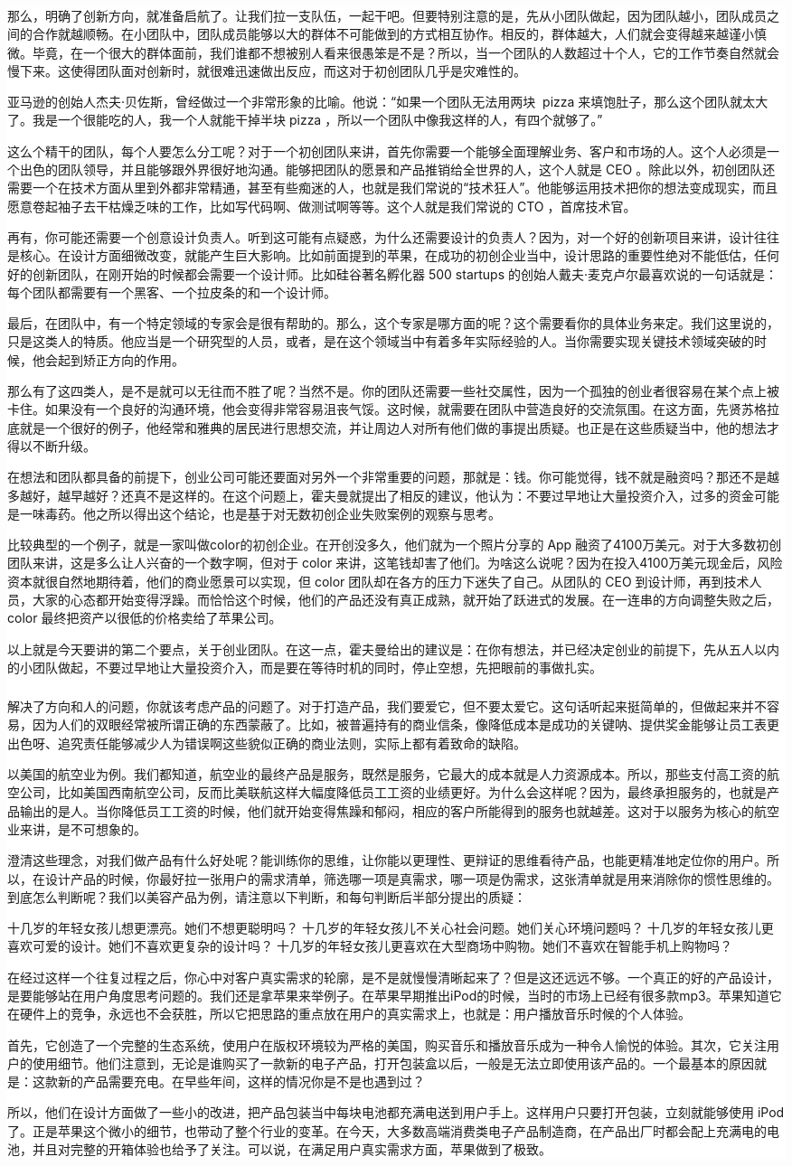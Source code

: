 ###  



那么，明确了创新方向，就准备启航了。让我们拉一支队伍，一起干吧。但要特别注意的是，先从小团队做起，因为团队越小，团队成员之间的合作就越顺畅。在小团队中，团队成员能够以大的群体不可能做到的方式相互协作。相反的，群体越大，人们就会变得越来越谨小慎微。毕竟，在一个很大的群体面前，我们谁都不想被别人看来很愚笨是不是？所以，当一个团队的人数超过十个人，它的工作节奏自然就会慢下来。这使得团队面对创新时，就很难迅速做出反应，而这对于初创团队几乎是灾难性的。

亚马逊的创始人杰夫·贝佐斯，曾经做过一个非常形象的比喻。他说：“如果一个团队无法用两块  pizza 来填饱肚子，那么这个团队就太大了。我是一个很能吃的人，我一个人就能干掉半块 pizza ，所以一个团队中像我这样的人，有四个就够了。”

这么个精干的团队，每个人要怎么分工呢？对于一个初创团队来讲，首先你需要一个能够全面理解业务、客户和市场的人。这个人必须是一个出色的团队领导，并且能够跟外界很好地沟通。能够把团队的愿景和产品推销给全世界的人，这个人就是 CEO 。除此以外，初创团队还需要一个在技术方面从里到外都非常精通，甚至有些痴迷的人，也就是我们常说的“技术狂人”。他能够运用技术把你的想法变成现实，而且愿意卷起袖子去干枯燥乏味的工作，比如写代码啊、做测试啊等等。这个人就是我们常说的 CTO ，首席技术官。

再有，你可能还需要一个创意设计负责人。听到这可能有点疑惑，为什么还需要设计的负责人？因为，对一个好的创新项目来讲，设计往往是核心。在设计方面细微改变，就能产生巨大影响。比如前面提到的苹果，在成功的初创企业当中，设计思路的重要性绝对不能低估，任何好的创新团队，在刚开始的时候都会需要一个设计师。比如硅谷著名孵化器 500 startups 的创始人戴夫·麦克卢尔最喜欢说的一句话就是：每个团队都需要有一个黑客、一个拉皮条的和一个设计师。

最后，在团队中，有一个特定领域的专家会是很有帮助的。那么，这个专家是哪方面的呢？这个需要看你的具体业务来定。我们这里说的，只是这类人的特质。他应当是一个研究型的人员，或者，是在这个领域当中有着多年实际经验的人。当你需要实现关键技术领域突破的时候，他会起到矫正方向的作用。

那么有了这四类人，是不是就可以无往而不胜了呢？当然不是。你的团队还需要一些社交属性，因为一个孤独的创业者很容易在某个点上被卡住。如果没有一个良好的沟通环境，他会变得非常容易沮丧气馁。这时候，就需要在团队中营造良好的交流氛围。在这方面，先贤苏格拉底就是一个很好的例子，他经常和雅典的居民进行思想交流，并让周边人对所有他们做的事提出质疑。也正是在这些质疑当中，他的想法才得以不断升级。

在想法和团队都具备的前提下，创业公司可能还要面对另外一个非常重要的问题，那就是：钱。你可能觉得，钱不就是融资吗？那还不是越多越好，越早越好？还真不是这样的。在这个问题上，霍夫曼就提出了相反的建议，他认为：不要过早地让大量投资介入，过多的资金可能是一味毒药。他之所以得出这个结论，也是基于对无数初创企业失败案例的观察与思考。

比较典型的一个例子，就是一家叫做color的初创企业。在开创没多久，他们就为一个照片分享的 App 融资了4100万美元。对于大多数初创团队来讲，这是多么让人兴奋的一个数字啊，但对于 color 来讲，这笔钱却害了他们。为啥这么说呢？因为在投入4100万美元现金后，风险资本就很自然地期待着，他们的商业愿景可以实现，但 color 团队却在各方的压力下迷失了自己。从团队的 CEO 到设计师，再到技术人员，大家的心态都开始变得浮躁。而恰恰这个时候，他们的产品还没有真正成熟，就开始了跃进式的发展。在一连串的方向调整失败之后， color 最终把资产以很低的价格卖给了苹果公司。

以上就是今天要讲的第二个要点，关于创业团队。在这一点，霍夫曼给出的建议是：在你有想法，并已经决定创业的前提下，先从五人以内的小团队做起，不要过早地让大量投资介入，而是要在等待时机的同时，停止空想，先把眼前的事做扎实。

###  



解决了方向和人的问题，你就该考虑产品的问题了。对于打造产品，我们要爱它，但不要太爱它。这句话听起来挺简单的，但做起来并不容易，因为人们的双眼经常被所谓正确的东西蒙蔽了。比如，被普遍持有的商业信条，像降低成本是成功的关键呐、提供奖金能够让员工表更出色呀、追究责任能够减少人为错误啊这些貌似正确的商业法则，实际上都有着致命的缺陷。

以美国的航空业为例。我们都知道，航空业的最终产品是服务，既然是服务，它最大的成本就是人力资源成本。所以，那些支付高工资的航空公司，比如美国西南航空公司，反而比美联航这样大幅度降低员工工资的业绩更好。为什么会这样呢？因为，最终承担服务的，也就是产品输出的是人。当你降低员工工资的时候，他们就开始变得焦躁和郁闷，相应的客户所能得到的服务也就越差。这对于以服务为核心的航空业来讲，是不可想象的。

澄清这些理念，对我们做产品有什么好处呢？能训练你的思维，让你能以更理性、更辩证的思维看待产品，也能更精准地定位你的用户。所以，在设计产品的时候，你最好拉一张用户的需求清单，筛选哪一项是真需求，哪一项是伪需求，这张清单就是用来消除你的惯性思维的。到底怎么判断呢？我们以美容产品为例，请注意以下判断，和每句判断后半部分提出的质疑：

十几岁的年轻女孩儿想更漂亮。她们不想更聪明吗？
十几岁的年轻女孩儿不关心社会问题。她们关心环境问题吗？
十几岁的年轻女孩儿更喜欢可爱的设计。她们不喜欢更复杂的设计吗？
十几岁的年轻女孩儿更喜欢在大型商场中购物。她们不喜欢在智能手机上购物吗？

在经过这样一个往复过程之后，你心中对客户真实需求的轮廓，是不是就慢慢清晰起来了？但是这还远远不够。一个真正的好的产品设计，是要能够站在用户角度思考问题的。我们还是拿苹果来举例子。在苹果早期推出iPod的时候，当时的市场上已经有很多款mp3。苹果知道它在硬件上的竞争，永远也不会获胜，所以它把思路的重点放在用户的真实需求上，也就是：用户播放音乐时候的个人体验。

首先，它创造了一个完整的生态系统，使用户在版权环境较为严格的美国，购买音乐和播放音乐成为一种令人愉悦的体验。其次，它关注用户的使用细节。他们注意到，无论是谁购买了一款新的电子产品，打开包装盒以后，一般是无法立即使用该产品的。一个最基本的原因就是：这款新的产品需要充电。在早些年间，这样的情况你是不是也遇到过？

所以，他们在设计方面做了一些小的改进，把产品包装当中每块电池都充满电送到用户手上。这样用户只要打开包装，立刻就能够使用 iPod 了。正是苹果这个微小的细节，也带动了整个行业的变革。在今天，大多数高端消费类电子产品制造商，在产品出厂时都会配上充满电的电池，并且对完整的开箱体验也给予了关注。可以说，在满足用户真实需求方面，苹果做到了极致。
